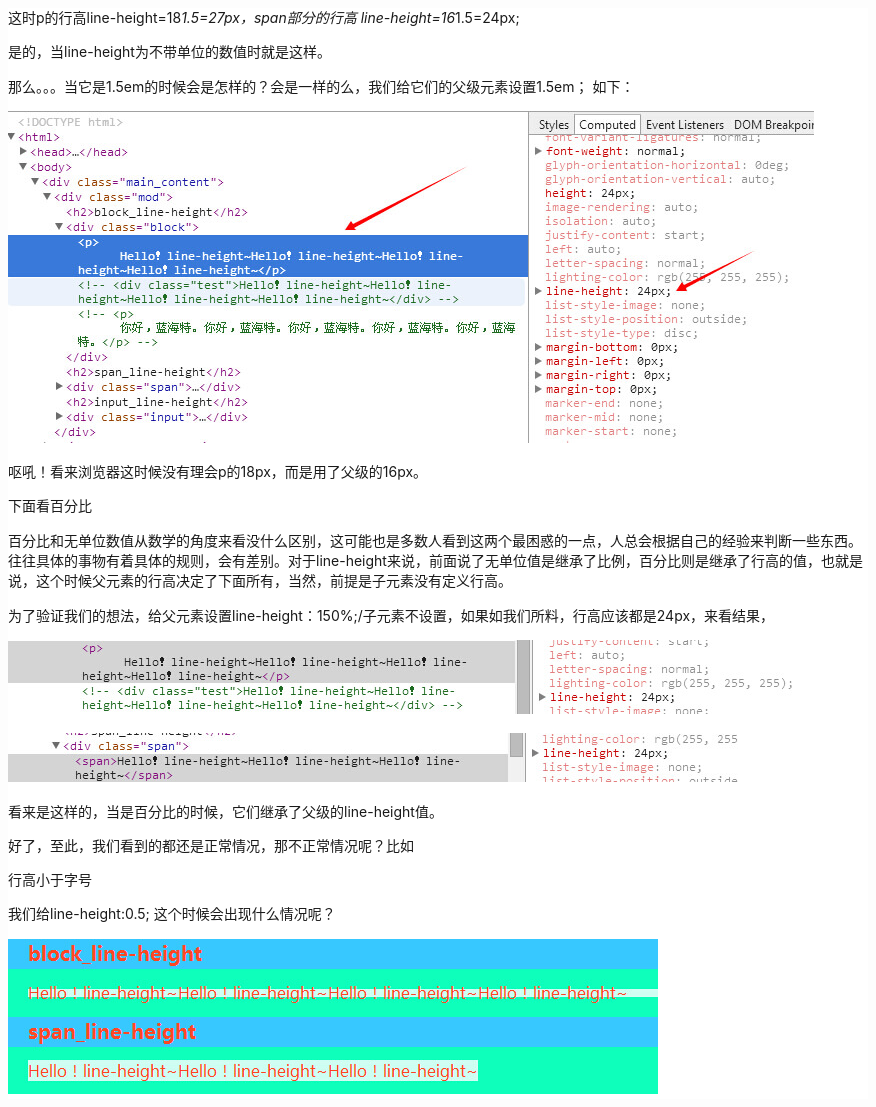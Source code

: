 
这时p的行高line-height=18*1.5=27px，span部分的行高 line-height=16*1.5=24px;

是的，当line-height为不带单位的数值时就是这样。

那么。。。当它是1.5em的时候会是怎样的？会是一样的么，我们给它们的父级元素设置1.5em； 如下：

![](front-home-lineheight-and-vertical/11.jpg)

呕吼！看来浏览器这时候没有理会p的18px，而是用了父级的16px。

下面看百分比

百分比和无单位数值从数学的角度来看没什么区别，这可能也是多数人看到这两个最困惑的一点，人总会根据自己的经验来判断一些东西。往往具体的事物有着具体的规则，会有差别。对于line-height来说，前面说了无单位值是继承了比例，百分比则是继承了行高的值，也就是说，这个时候父元素的行高决定了下面所有，当然，前提是子元素没有定义行高。

为了验证我们的想法，给父元素设置line-height：150%;/子元素不设置，如果如我们所料，行高应该都是24px，来看结果，

![](front-home-lineheight-and-vertical/12.jpg)

![](front-home-lineheight-and-vertical/13.jpg)

看来是这样的，当是百分比的时候，它们继承了父级的line-height值。

好了，至此，我们看到的都还是正常情况，那不正常情况呢？比如

行高小于字号

我们给line-height:0.5; 这个时候会出现什么情况呢？

![](front-home-lineheight-and-vertical/14.jpg)
